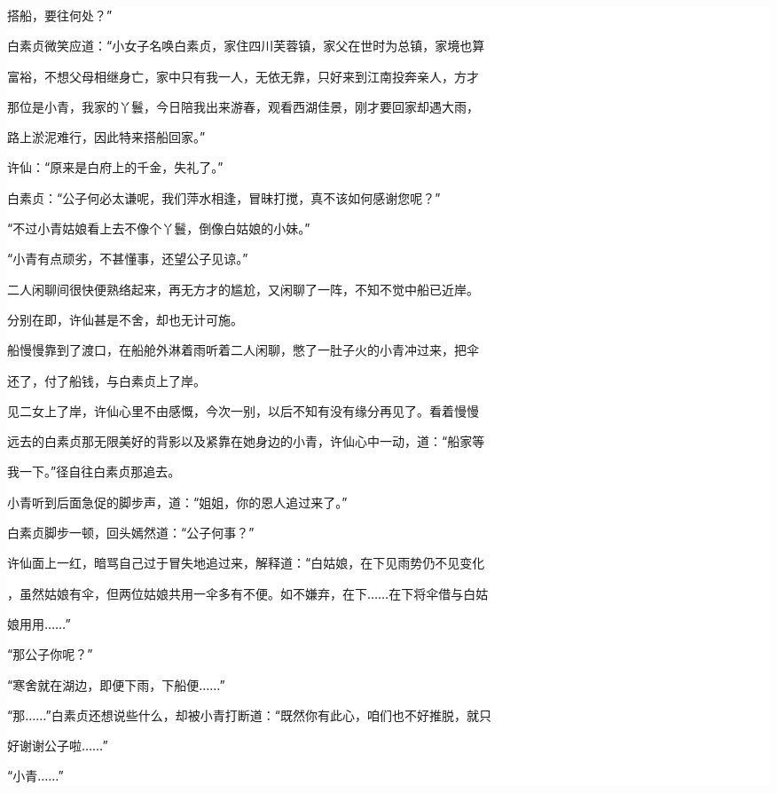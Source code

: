 搭船，要往何处？”

白素贞微笑应道：“小女子名唤白素贞，家住四川芙蓉镇，家父在世时为总镇，家境也算

富裕，不想父母相继身亡，家中只有我一人，无依无靠，只好来到江南投奔亲人，方才

那位是小青，我家的丫鬟，今日陪我出来游春，观看西湖佳景，刚才要回家却遇大雨，

路上淤泥难行，因此特来搭船回家。”



许仙：“原来是白府上的千金，失礼了。”



白素贞：“公子何必太谦呢，我们萍水相逢，冒昧打搅，真不该如何感谢您呢？”



“不过小青姑娘看上去不像个丫鬟，倒像白姑娘的小妹。”

“小青有点顽劣，不甚懂事，还望公子见谅。”



二人闲聊间很快便熟络起来，再无方才的尴尬，又闲聊了一阵，不知不觉中船已近岸。



分别在即，许仙甚是不舍，却也无计可施。



船慢慢靠到了渡口，在船舱外淋着雨听着二人闲聊，憋了一肚子火的小青冲过来，把伞

还了，付了船钱，与白素贞上了岸。



见二女上了岸，许仙心里不由感慨，今次一别，以后不知有没有缘分再见了。看着慢慢

远去的白素贞那无限美好的背影以及紧靠在她身边的小青，许仙心中一动，道：“船家等

我一下。”径自往白素贞那追去。

小青听到后面急促的脚步声，道：“姐姐，你的恩人追过来了。”

白素贞脚步一顿，回头嫣然道：“公子何事？”



许仙面上一红，暗骂自己过于冒失地追过来，解释道：“白姑娘，在下见雨势仍不见变化

，虽然姑娘有伞，但两位姑娘共用一伞多有不便。如不嫌弃，在下……在下将伞借与白姑

娘用用……”

“那公子你呢？”



“寒舍就在湖边，即便下雨，下船便……”

“那……”白素贞还想说些什么，却被小青打断道：“既然你有此心，咱们也不好推脱，就只

好谢谢公子啦……”



“小青……”
